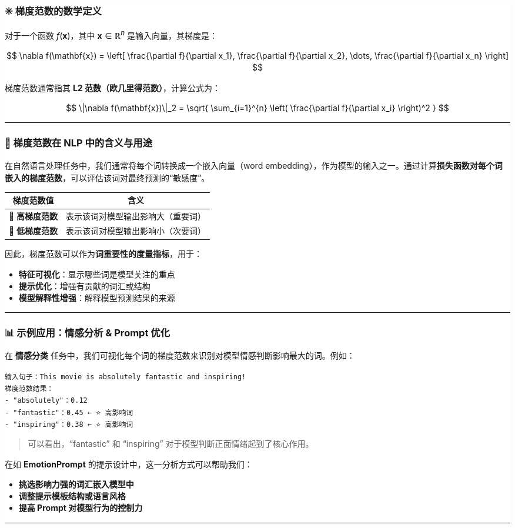 
### ✳️ 梯度范数的数学定义

对于一个函数 $f(\mathbf{x})$，其中 $\mathbf{x} \in \mathbb{R}^n$ 是输入向量，其梯度是：

$$
\nabla f(\mathbf{x}) = \left[ \frac{\partial f}{\partial x_1}, \frac{\partial f}{\partial x_2}, \dots, \frac{\partial f}{\partial x_n} \right]
$$

梯度范数通常指其 **L2 范数（欧几里得范数）**，计算公式为：

$$
\|\nabla f(\mathbf{x})\|_2 = \sqrt{ \sum_{i=1}^{n} \left( \frac{\partial f}{\partial x_i} \right)^2 }
$$

---

### 🧠 梯度范数在 NLP 中的含义与用途

在自然语言处理任务中，我们通常将每个词转换成一个嵌入向量（word embedding），作为模型的输入之一。通过计算**损失函数对每个词嵌入的梯度范数**，可以评估该词对最终预测的“敏感度”。

| 梯度范数值        | 含义                |
| ------------ | ----------------- |
| 🔺 **高梯度范数** | 表示该词对模型输出影响大（重要词） |
| 🔻 **低梯度范数** | 表示该词对模型输出影响小（次要词） |

因此，梯度范数可以作为**词重要性的度量指标**，用于：

* **特征可视化**：显示哪些词是模型关注的重点
* **提示优化**：增强有贡献的词汇或结构
* **模型解释性增强**：解释模型预测结果的来源

---

### 📊 示例应用：情感分析 & Prompt 优化

在 **情感分类** 任务中，我们可视化每个词的梯度范数来识别对模型情感判断影响最大的词。例如：

```text
输入句子：This movie is absolutely fantastic and inspiring!
梯度范数结果：
- "absolutely"：0.12
- "fantastic"：0.45 ← ⭐️ 高影响词
- "inspiring"：0.38 ← ⭐️ 高影响词
```

> 可以看出，“fantastic” 和 “inspiring” 对于模型判断正面情绪起到了核心作用。

在如 **EmotionPrompt** 的提示设计中，这一分析方式可以帮助我们：

* **挑选影响力强的词汇嵌入模型中**
* **调整提示模板结构或语言风格**
* **提高 Prompt 对模型行为的控制力**

---